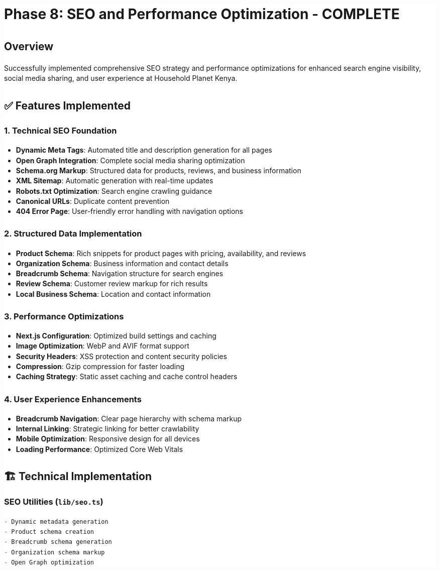 # Phase 8: SEO and Performance Optimization - COMPLETE

## Overview
Successfully implemented comprehensive SEO strategy and performance optimizations for enhanced search engine visibility, social media sharing, and user experience at Household Planet Kenya.

## ✅ Features Implemented

### 1. Technical SEO Foundation
- **Dynamic Meta Tags**: Automated title and description generation for all pages
- **Open Graph Integration**: Complete social media sharing optimization
- **Schema.org Markup**: Structured data for products, reviews, and business information
- **XML Sitemap**: Automatic generation with real-time updates
- **Robots.txt Optimization**: Search engine crawling guidance
- **Canonical URLs**: Duplicate content prevention
- **404 Error Page**: User-friendly error handling with navigation options

### 2. Structured Data Implementation
- **Product Schema**: Rich snippets for product pages with pricing, availability, and reviews
- **Organization Schema**: Business information and contact details
- **Breadcrumb Schema**: Navigation structure for search engines
- **Review Schema**: Customer review markup for rich results
- **Local Business Schema**: Location and contact information

### 3. Performance Optimizations
- **Next.js Configuration**: Optimized build settings and caching
- **Image Optimization**: WebP and AVIF format support
- **Security Headers**: XSS protection and content security policies
- **Compression**: Gzip compression for faster loading
- **Caching Strategy**: Static asset caching and cache control headers

### 4. User Experience Enhancements
- **Breadcrumb Navigation**: Clear page hierarchy with schema markup
- **Internal Linking**: Strategic linking for better crawlability
- **Mobile Optimization**: Responsive design for all devices
- **Loading Performance**: Optimized Core Web Vitals

## 🏗️ Technical Implementation

### SEO Utilities (`lib/seo.ts`)
```typescript
- Dynamic metadata generation
- Product schema creation
- Breadcrumb schema generation
- Organization schema markup
- Open Graph optimization
```
